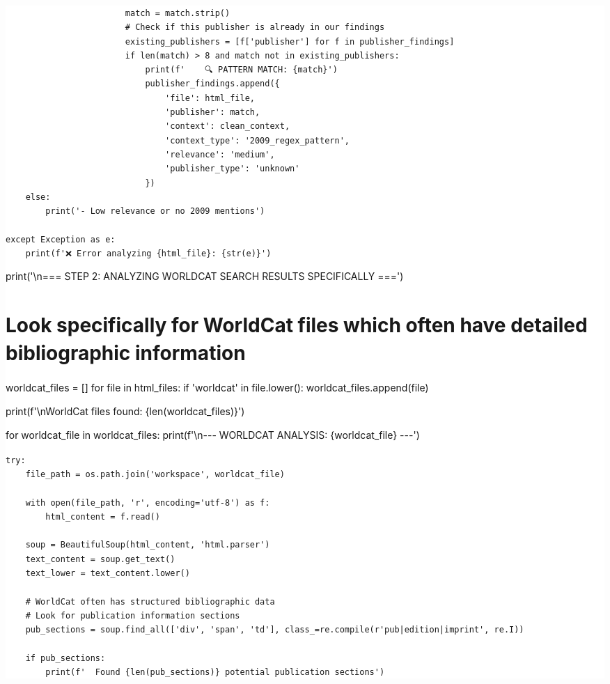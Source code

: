                             match = match.strip()
                            # Check if this publisher is already in our findings
                            existing_publishers = [f['publisher'] for f in publisher_findings]
                            if len(match) > 8 and match not in existing_publishers:
                                print(f'    🔍 PATTERN MATCH: {match}')
                                publisher_findings.append({
                                    'file': html_file,
                                    'publisher': match,
                                    'context': clean_context,
                                    'context_type': '2009_regex_pattern',
                                    'relevance': 'medium',
                                    'publisher_type': 'unknown'
                                })
        else:
            print('- Low relevance or no 2009 mentions')
            
    except Exception as e:
        print(f'❌ Error analyzing {html_file}: {str(e)}')

print('\n=== STEP 2: ANALYZING WORLDCAT SEARCH RESULTS SPECIFICALLY ===')

# Look specifically for WorldCat files which often have detailed bibliographic information
worldcat_files = []
for file in html_files:
    if 'worldcat' in file.lower():
        worldcat_files.append(file)

print(f'\nWorldCat files found: {len(worldcat_files)}')

for worldcat_file in worldcat_files:
    print(f'\n--- WORLDCAT ANALYSIS: {worldcat_file} ---')
    
    try:
        file_path = os.path.join('workspace', worldcat_file)
        
        with open(file_path, 'r', encoding='utf-8') as f:
            html_content = f.read()
        
        soup = BeautifulSoup(html_content, 'html.parser')
        text_content = soup.get_text()
        text_lower = text_content.lower()
        
        # WorldCat often has structured bibliographic data
        # Look for publication information sections
        pub_sections = soup.find_all(['div', 'span', 'td'], class_=re.compile(r'pub|edition|imprint', re.I))
        
        if pub_sections:
            print(f'  Found {len(pub_sections)} potential publication sections')
            